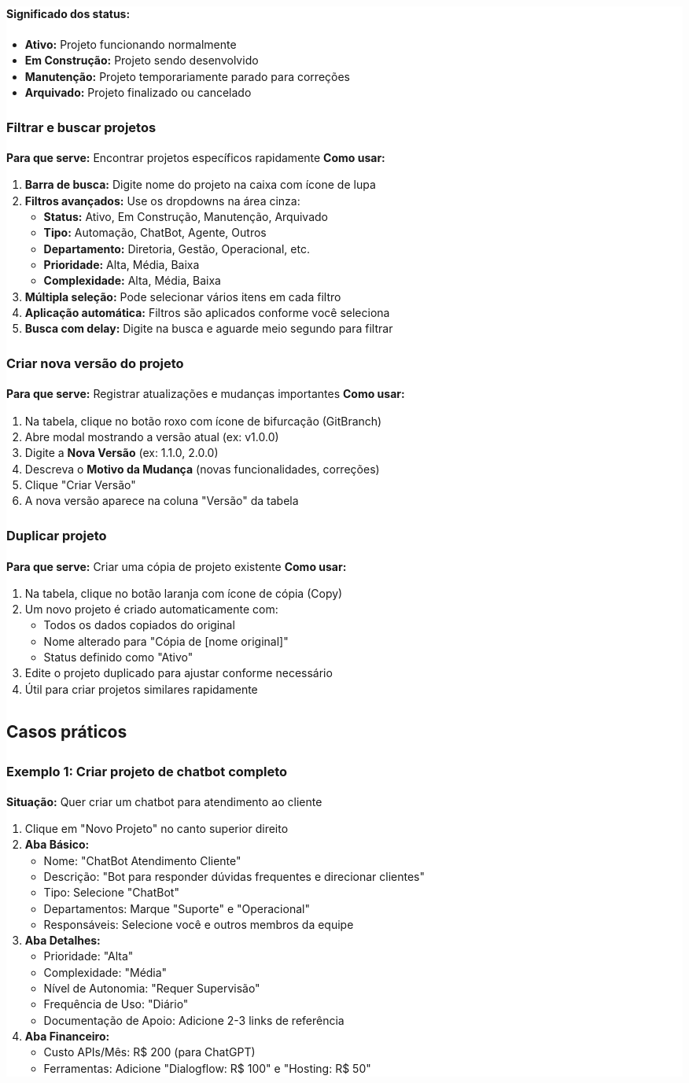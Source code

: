 #### Significado dos status:
- **Ativo:** Projeto funcionando normalmente
- **Em Construção:** Projeto sendo desenvolvido
- **Manutenção:** Projeto temporariamente parado para correções
- **Arquivado:** Projeto finalizado ou cancelado

### Filtrar e buscar projetos
**Para que serve:** Encontrar projetos específicos rapidamente
**Como usar:**
1. **Barra de busca:** Digite nome do projeto na caixa com ícone de lupa
2. **Filtros avançados:** Use os dropdowns na área cinza:
   - **Status:** Ativo, Em Construção, Manutenção, Arquivado
   - **Tipo:** Automação, ChatBot, Agente, Outros
   - **Departamento:** Diretoria, Gestão, Operacional, etc.
   - **Prioridade:** Alta, Média, Baixa
   - **Complexidade:** Alta, Média, Baixa
3. **Múltipla seleção:** Pode selecionar vários itens em cada filtro
4. **Aplicação automática:** Filtros são aplicados conforme você seleciona
5. **Busca com delay:** Digite na busca e aguarde meio segundo para filtrar

### Criar nova versão do projeto
**Para que serve:** Registrar atualizações e mudanças importantes
**Como usar:**
1. Na tabela, clique no botão roxo com ícone de bifurcação (GitBranch)
2. Abre modal mostrando a versão atual (ex: v1.0.0)
3. Digite a **Nova Versão** (ex: 1.1.0, 2.0.0)
4. Descreva o **Motivo da Mudança** (novas funcionalidades, correções)
5. Clique "Criar Versão"
6. A nova versão aparece na coluna "Versão" da tabela

### Duplicar projeto
**Para que serve:** Criar uma cópia de projeto existente
**Como usar:**
1. Na tabela, clique no botão laranja com ícone de cópia (Copy)
2. Um novo projeto é criado automaticamente com:
   - Todos os dados copiados do original
   - Nome alterado para "Cópia de [nome original]"
   - Status definido como "Ativo"
3. Edite o projeto duplicado para ajustar conforme necessário
4. Útil para criar projetos similares rapidamente

## Casos práticos

### Exemplo 1: Criar projeto de chatbot completo
**Situação:** Quer criar um chatbot para atendimento ao cliente
1. Clique em "Novo Projeto" no canto superior direito
2. **Aba Básico:**
   - Nome: "ChatBot Atendimento Cliente"
   - Descrição: "Bot para responder dúvidas frequentes e direcionar clientes"
   - Tipo: Selecione "ChatBot"
   - Departamentos: Marque "Suporte" e "Operacional"
   - Responsáveis: Selecione você e outros membros da equipe
3. **Aba Detalhes:**
   - Prioridade: "Alta"
   - Complexidade: "Média"
   - Nível de Autonomia: "Requer Supervisão"
   - Frequência de Uso: "Diário"
   - Documentação de Apoio: Adicione 2-3 links de referência
4. **Aba Financeiro:**
   - Custo APIs/Mês: R$ 200 (para ChatGPT)
   - Ferramentas: Adicione "Dialogflow: R$ 100" e "Hosting: R$ 50"
